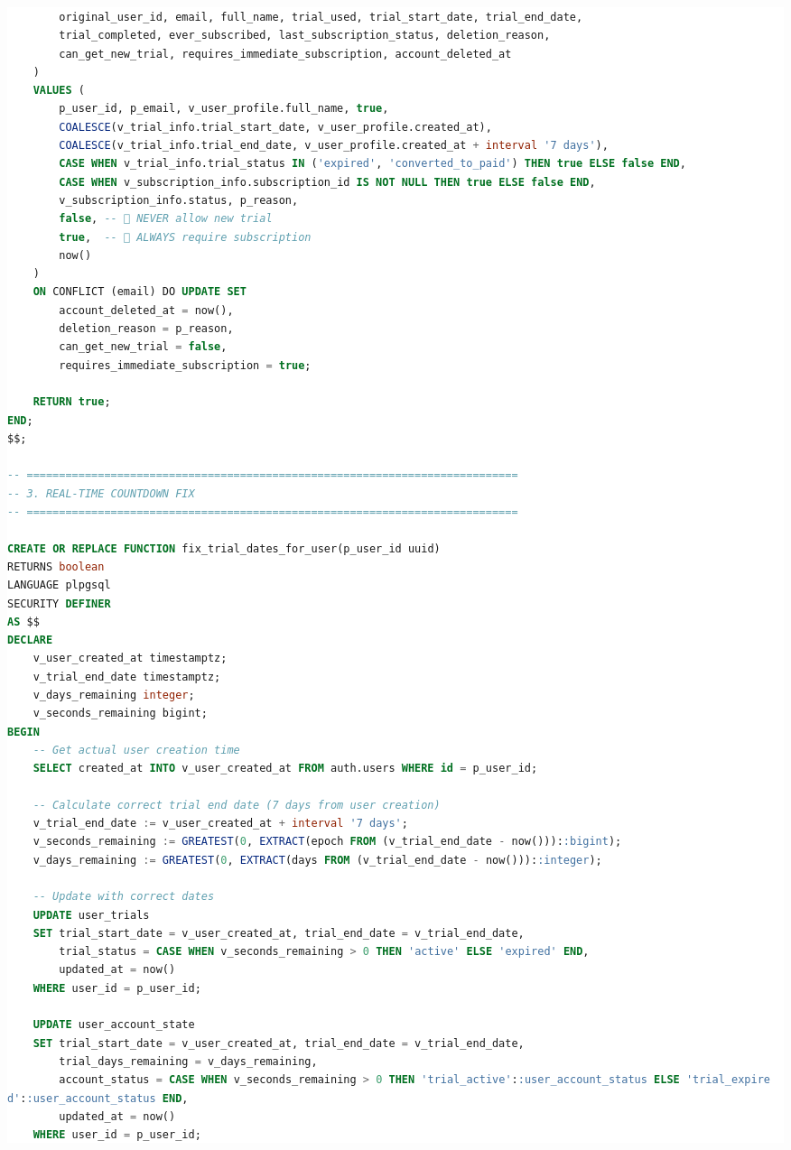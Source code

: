 ```sql
        original_user_id, email, full_name, trial_used, trial_start_date, trial_end_date,
        trial_completed, ever_subscribed, last_subscription_status, deletion_reason,
        can_get_new_trial, requires_immediate_subscription, account_deleted_at
    )
    VALUES (
        p_user_id, p_email, v_user_profile.full_name, true,
        COALESCE(v_trial_info.trial_start_date, v_user_profile.created_at),
        COALESCE(v_trial_info.trial_end_date, v_user_profile.created_at + interval '7 days'),
        CASE WHEN v_trial_info.trial_status IN ('expired', 'converted_to_paid') THEN true ELSE false END,
        CASE WHEN v_subscription_info.subscription_id IS NOT NULL THEN true ELSE false END,
        v_subscription_info.status, p_reason,
        false, -- 🚨 NEVER allow new trial
        true,  -- 🚨 ALWAYS require subscription
        now()
    )
    ON CONFLICT (email) DO UPDATE SET
        account_deleted_at = now(),
        deletion_reason = p_reason,
        can_get_new_trial = false,
        requires_immediate_subscription = true;

    RETURN true;
END;
$$;

-- ============================================================================
-- 3. REAL-TIME COUNTDOWN FIX
-- ============================================================================

CREATE OR REPLACE FUNCTION fix_trial_dates_for_user(p_user_id uuid)
RETURNS boolean
LANGUAGE plpgsql
SECURITY DEFINER
AS $$
DECLARE
    v_user_created_at timestamptz;
    v_trial_end_date timestamptz;
    v_days_remaining integer;
    v_seconds_remaining bigint;
BEGIN
    -- Get actual user creation time
    SELECT created_at INTO v_user_created_at FROM auth.users WHERE id = p_user_id;
    
    -- Calculate correct trial end date (7 days from user creation)
    v_trial_end_date := v_user_created_at + interval '7 days';
    v_seconds_remaining := GREATEST(0, EXTRACT(epoch FROM (v_trial_end_date - now()))::bigint);
    v_days_remaining := GREATEST(0, EXTRACT(days FROM (v_trial_end_date - now()))::integer);
    
    -- Update with correct dates
    UPDATE user_trials 
    SET trial_start_date = v_user_created_at, trial_end_date = v_trial_end_date,
        trial_status = CASE WHEN v_seconds_remaining > 0 THEN 'active' ELSE 'expired' END,
        updated_at = now()
    WHERE user_id = p_user_id;
    
    UPDATE user_account_state 
    SET trial_start_date = v_user_created_at, trial_end_date = v_trial_end_date,
        trial_days_remaining = v_days_remaining,
        account_status = CASE WHEN v_seconds_remaining > 0 THEN 'trial_active'::user_account_status ELSE 'trial_expired'::user_account_status END,
        updated_at = now()
    WHERE user_id = p_user_id;
```